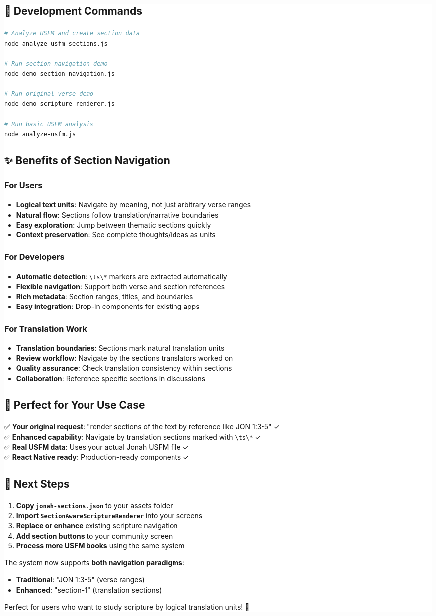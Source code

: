 ## 🔧 Development Commands

```bash
# Analyze USFM and create section data
node analyze-usfm-sections.js

# Run section navigation demo
node demo-section-navigation.js

# Run original verse demo  
node demo-scripture-renderer.js

# Run basic USFM analysis
node analyze-usfm.js
```

## ✨ Benefits of Section Navigation

### For Users
- **Logical text units**: Navigate by meaning, not just arbitrary verse ranges
- **Natural flow**: Sections follow translation/narrative boundaries  
- **Easy exploration**: Jump between thematic sections quickly
- **Context preservation**: See complete thoughts/ideas as units

### For Developers  
- **Automatic detection**: `\ts\*` markers are extracted automatically
- **Flexible navigation**: Support both verse and section references
- **Rich metadata**: Section ranges, titles, and boundaries
- **Easy integration**: Drop-in components for existing apps

### For Translation Work
- **Translation boundaries**: Sections mark natural translation units
- **Review workflow**: Navigate by the sections translators worked on
- **Quality assurance**: Check translation consistency within sections
- **Collaboration**: Reference specific sections in discussions

## 🎯 Perfect for Your Use Case

✅ **Your original request**: "render sections of the text by reference like JON 1:3-5" ✓  
✅ **Enhanced capability**: Navigate by translation sections marked with `\ts\*` ✓  
✅ **Real USFM data**: Uses your actual Jonah USFM file ✓  
✅ **React Native ready**: Production-ready components ✓  

## 🚀 Next Steps

1. **Copy `jonah-sections.json`** to your assets folder
2. **Import `SectionAwareScriptureRenderer`** into your screens  
3. **Replace or enhance** existing scripture navigation
4. **Add section buttons** to your community screen
5. **Process more USFM books** using the same system

The system now supports **both navigation paradigms**:
- **Traditional**: "JON 1:3-5" (verse ranges)
- **Enhanced**: "section-1" (translation sections)

Perfect for users who want to study scripture by logical translation units! 🎉 